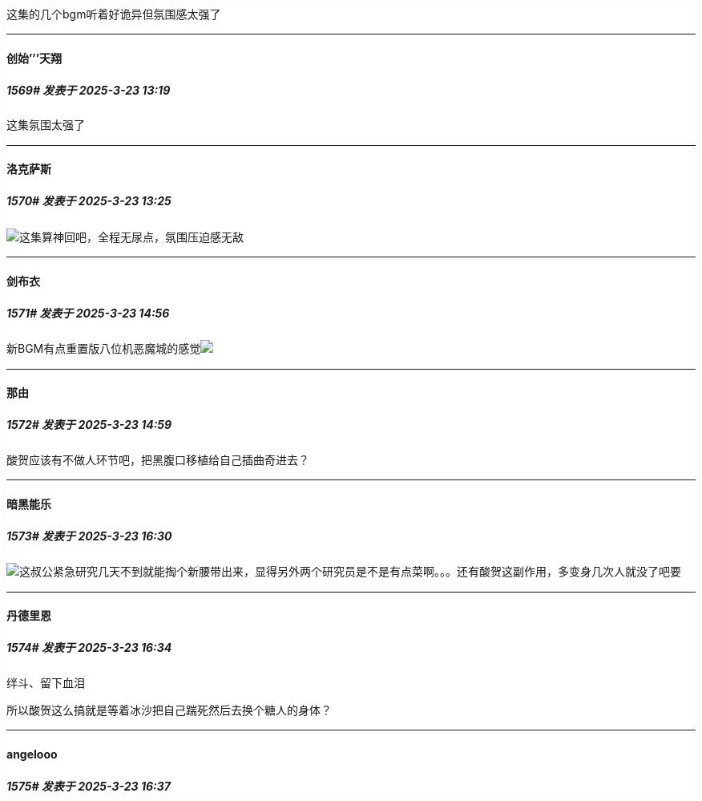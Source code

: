 这集的几个bgm听着好诡异但氛围感太强了


*****

####  创始’’’天翔  
##### 1569#       发表于 2025-3-23 13:19

这集氛围太强了


*****

####  洛克萨斯  
##### 1570#       发表于 2025-3-23 13:25

<img src="https://static.saraba1st.com/image/smiley/face2017/053.png" referrerpolicy="no-referrer">这集算神回吧，全程无尿点，氛围压迫感无敌


*****

####  剑布衣  
##### 1571#       发表于 2025-3-23 14:56

新BGM有点重置版八位机恶魔城的感觉<img src="https://static.saraba1st.com/image/smiley/face2017/072.png" referrerpolicy="no-referrer">

*****

####  那由  
##### 1572#       发表于 2025-3-23 14:59

酸贺应该有不做人环节吧，把黑腹口移植给自己插曲奇进去？


*****

####  暗黑能乐  
##### 1573#       发表于 2025-3-23 16:30

<img src="https://static.saraba1st.com/image/smiley/face2017/067.png" referrerpolicy="no-referrer">这叔公紧急研究几天不到就能掏个新腰带出来，显得另外两个研究员是不是有点菜啊。。。还有酸贺这副作用，多变身几次人就没了吧要


*****

####  丹德里恩  
##### 1574#       发表于 2025-3-23 16:34

绊斗、留下血泪

所以酸贺这么搞就是等着冰沙把自己踹死然后去换个糖人的身体？

*****

####  angelooo  
##### 1575#       发表于 2025-3-23 16:37
